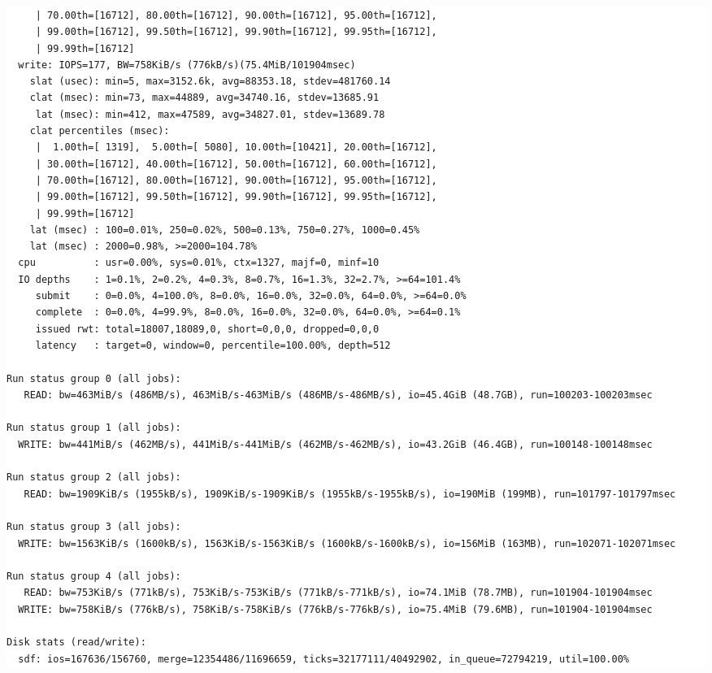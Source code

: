 ```
     | 70.00th=[16712], 80.00th=[16712], 90.00th=[16712], 95.00th=[16712],
     | 99.00th=[16712], 99.50th=[16712], 99.90th=[16712], 99.95th=[16712],
     | 99.99th=[16712]
  write: IOPS=177, BW=758KiB/s (776kB/s)(75.4MiB/101904msec)
    slat (usec): min=5, max=3152.6k, avg=88353.18, stdev=481760.14
    clat (msec): min=73, max=44889, avg=34740.16, stdev=13685.91
     lat (msec): min=412, max=47589, avg=34827.01, stdev=13689.78
    clat percentiles (msec):
     |  1.00th=[ 1319],  5.00th=[ 5080], 10.00th=[10421], 20.00th=[16712],
     | 30.00th=[16712], 40.00th=[16712], 50.00th=[16712], 60.00th=[16712],
     | 70.00th=[16712], 80.00th=[16712], 90.00th=[16712], 95.00th=[16712],
     | 99.00th=[16712], 99.50th=[16712], 99.90th=[16712], 99.95th=[16712],
     | 99.99th=[16712]
    lat (msec) : 100=0.01%, 250=0.02%, 500=0.13%, 750=0.27%, 1000=0.45%
    lat (msec) : 2000=0.98%, >=2000=104.78%
  cpu          : usr=0.00%, sys=0.01%, ctx=1327, majf=0, minf=10
  IO depths    : 1=0.1%, 2=0.2%, 4=0.3%, 8=0.7%, 16=1.3%, 32=2.7%, >=64=101.4%
     submit    : 0=0.0%, 4=100.0%, 8=0.0%, 16=0.0%, 32=0.0%, 64=0.0%, >=64=0.0%
     complete  : 0=0.0%, 4=99.9%, 8=0.0%, 16=0.0%, 32=0.0%, 64=0.0%, >=64=0.1%
     issued rwt: total=18007,18089,0, short=0,0,0, dropped=0,0,0
     latency   : target=0, window=0, percentile=100.00%, depth=512

Run status group 0 (all jobs):
   READ: bw=463MiB/s (486MB/s), 463MiB/s-463MiB/s (486MB/s-486MB/s), io=45.4GiB (48.7GB), run=100203-100203msec

Run status group 1 (all jobs):
  WRITE: bw=441MiB/s (462MB/s), 441MiB/s-441MiB/s (462MB/s-462MB/s), io=43.2GiB (46.4GB), run=100148-100148msec

Run status group 2 (all jobs):
   READ: bw=1909KiB/s (1955kB/s), 1909KiB/s-1909KiB/s (1955kB/s-1955kB/s), io=190MiB (199MB), run=101797-101797msec

Run status group 3 (all jobs):
  WRITE: bw=1563KiB/s (1600kB/s), 1563KiB/s-1563KiB/s (1600kB/s-1600kB/s), io=156MiB (163MB), run=102071-102071msec

Run status group 4 (all jobs):
   READ: bw=753KiB/s (771kB/s), 753KiB/s-753KiB/s (771kB/s-771kB/s), io=74.1MiB (78.7MB), run=101904-101904msec
  WRITE: bw=758KiB/s (776kB/s), 758KiB/s-758KiB/s (776kB/s-776kB/s), io=75.4MiB (79.6MB), run=101904-101904msec

Disk stats (read/write):
  sdf: ios=167636/156760, merge=12354486/11696659, ticks=32177111/40492902, in_queue=72794219, util=100.00%
```
